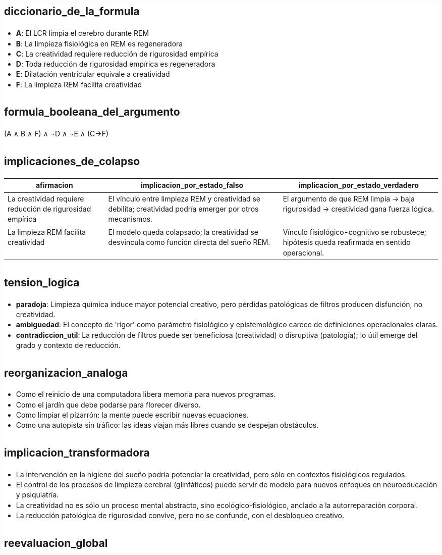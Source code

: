 ## diccionario_de_la_formula

- **A**: El LCR limpia el cerebro durante REM
- **B**: La limpieza fisiológica en REM es regeneradora
- **C**: La creatividad requiere reducción de rigurosidad empírica
- **D**: Toda reducción de rigurosidad empírica es regeneradora
- **E**: Dilatación ventricular equivale a creatividad
- **F**: La limpieza REM facilita creatividad

## formula_booleana_del_argumento

(A ∧ B ∧ F) ∧ ¬D ∧ ¬E ∧ (C→F)

## implicaciones_de_colapso

| afirmacion | implicacion_por_estado_falso | implicacion_por_estado_verdadero |
| --- | --- | --- |
| La creatividad requiere reducción de rigurosidad empírica | El vínculo entre limpieza REM y creatividad se debilita; creatividad podría emerger por otros mecanismos. | El argumento de que REM limpia → baja rigurosidad → creatividad gana fuerza lógica. |
| La limpieza REM facilita creatividad | El modelo queda colapsado; la creatividad se desvincula como función directa del sueño REM. | Vínculo fisiológico-cognitivo se robustece; hipótesis queda reafirmada en sentido operacional. |

## tension_logica

- **paradoja**: Limpieza química induce mayor potencial creativo, pero pérdidas patológicas de filtros producen disfunción, no creatividad.
- **ambiguedad**: El concepto de 'rigor' como parámetro fisiológico y epistemológico carece de definiciones operacionales claras.
- **contradiccion_util**: La reducción de filtros puede ser beneficiosa (creatividad) o disruptiva (patología); lo útil emerge del grado y contexto de reducción.

## reorganizacion_analoga

- Como el reinicio de una computadora libera memoria para nuevos programas.
- Como el jardín que debe podarse para florecer diverso.
- Como limpiar el pizarrón: la mente puede escribir nuevas ecuaciones.
- Como una autopista sin tráfico: las ideas viajan más libres cuando se despejan obstáculos.

## implicacion_transformadora

- La intervención en la higiene del sueño podría potenciar la creatividad, pero sólo en contextos fisiológicos regulados.
- El control de los procesos de limpieza cerebral (glinfáticos) puede servir de modelo para nuevos enfoques en neuroeducación y psiquiatría.
- La creatividad no es sólo un proceso mental abstracto, sino ecológico-fisiológico, anclado a la autorreparación corporal.
- La reducción patológica de rigurosidad convive, pero no se confunde, con el desbloqueo creativo.

## reevaluacion_global

